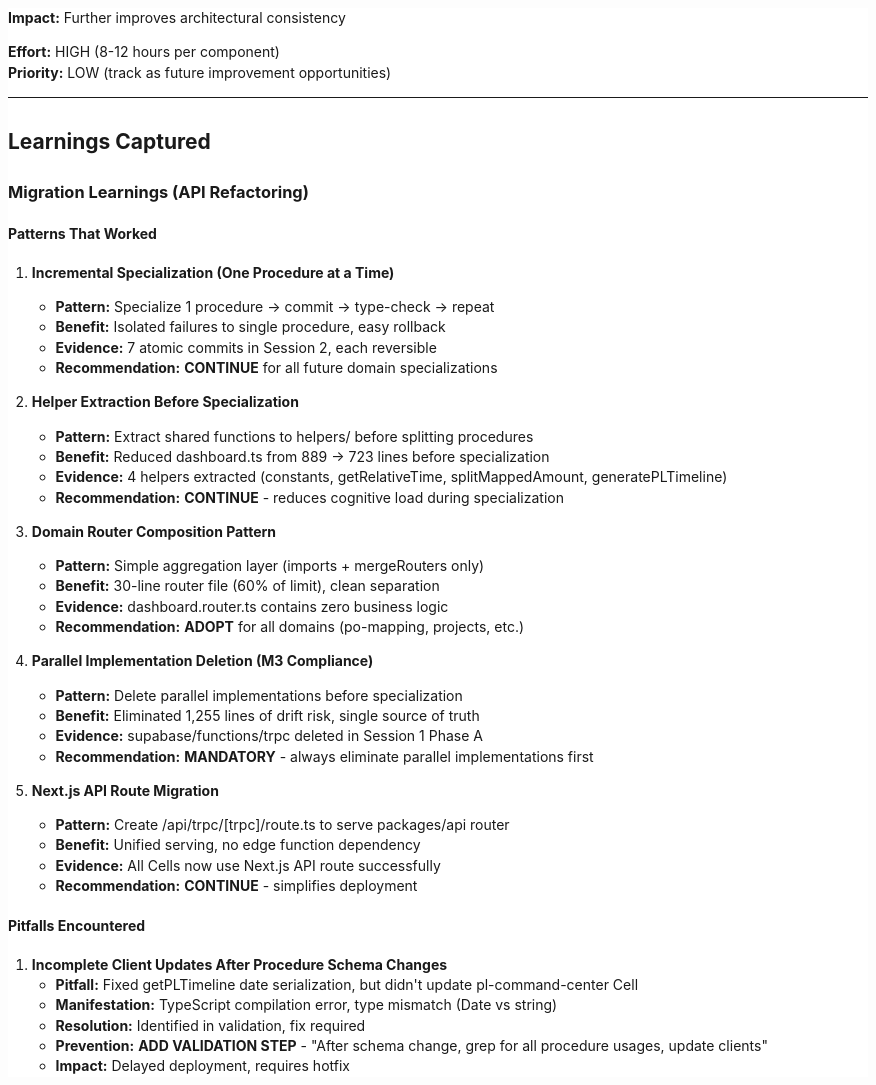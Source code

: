 **Impact:** Further improves architectural consistency

**Effort:** HIGH (8-12 hours per component)  
**Priority:** LOW (track as future improvement opportunities)

---

## Learnings Captured

### Migration Learnings (API Refactoring)

#### Patterns That Worked

1. **Incremental Specialization (One Procedure at a Time)**
   - **Pattern:** Specialize 1 procedure → commit → type-check → repeat
   - **Benefit:** Isolated failures to single procedure, easy rollback
   - **Evidence:** 7 atomic commits in Session 2, each reversible
   - **Recommendation:** **CONTINUE** for all future domain specializations

2. **Helper Extraction Before Specialization**
   - **Pattern:** Extract shared functions to helpers/ before splitting procedures
   - **Benefit:** Reduced dashboard.ts from 889 → 723 lines before specialization
   - **Evidence:** 4 helpers extracted (constants, getRelativeTime, splitMappedAmount, generatePLTimeline)
   - **Recommendation:** **CONTINUE** - reduces cognitive load during specialization

3. **Domain Router Composition Pattern**
   - **Pattern:** Simple aggregation layer (imports + mergeRouters only)
   - **Benefit:** 30-line router file (60% of limit), clean separation
   - **Evidence:** dashboard.router.ts contains zero business logic
   - **Recommendation:** **ADOPT** for all domains (po-mapping, projects, etc.)

4. **Parallel Implementation Deletion (M3 Compliance)**
   - **Pattern:** Delete parallel implementations before specialization
   - **Benefit:** Eliminated 1,255 lines of drift risk, single source of truth
   - **Evidence:** supabase/functions/trpc deleted in Session 1 Phase A
   - **Recommendation:** **MANDATORY** - always eliminate parallel implementations first

5. **Next.js API Route Migration**
   - **Pattern:** Create /api/trpc/[trpc]/route.ts to serve packages/api router
   - **Benefit:** Unified serving, no edge function dependency
   - **Evidence:** All Cells now use Next.js API route successfully
   - **Recommendation:** **CONTINUE** - simplifies deployment

#### Pitfalls Encountered

1. **Incomplete Client Updates After Procedure Schema Changes**
   - **Pitfall:** Fixed getPLTimeline date serialization, but didn't update pl-command-center Cell
   - **Manifestation:** TypeScript compilation error, type mismatch (Date vs string)
   - **Resolution:** Identified in validation, fix required
   - **Prevention:** **ADD VALIDATION STEP** - "After schema change, grep for all procedure usages, update clients"
   - **Impact:** Delayed deployment, requires hotfix
